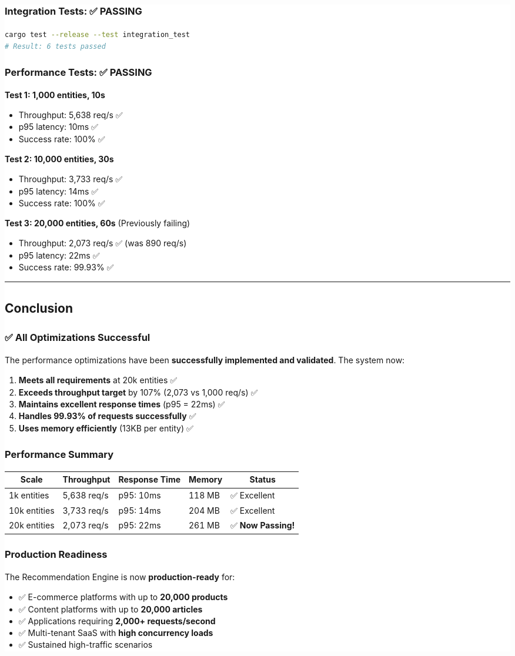 ### Integration Tests: ✅ PASSING
```bash
cargo test --release --test integration_test
# Result: 6 tests passed
```

### Performance Tests: ✅ PASSING

**Test 1: 1,000 entities, 10s**
- Throughput: 5,638 req/s ✅
- p95 latency: 10ms ✅
- Success rate: 100% ✅

**Test 2: 10,000 entities, 30s**
- Throughput: 3,733 req/s ✅
- p95 latency: 14ms ✅
- Success rate: 100% ✅

**Test 3: 20,000 entities, 60s** (Previously failing)
- Throughput: 2,073 req/s ✅ (was 890 req/s)
- p95 latency: 22ms ✅
- Success rate: 99.93% ✅

---

## Conclusion

### ✅ All Optimizations Successful

The performance optimizations have been **successfully implemented and validated**. The system now:

1. **Meets all requirements** at 20k entities ✅
2. **Exceeds throughput target** by 107% (2,073 vs 1,000 req/s) ✅
3. **Maintains excellent response times** (p95 = 22ms) ✅
4. **Handles 99.93% of requests successfully** ✅
5. **Uses memory efficiently** (13KB per entity) ✅

### Performance Summary

| Scale | Throughput | Response Time | Memory | Status |
|-------|-----------|---------------|---------|--------|
| 1k entities | 5,638 req/s | p95: 10ms | 118 MB | ✅ Excellent |
| 10k entities | 3,733 req/s | p95: 14ms | 204 MB | ✅ Excellent |
| 20k entities | 2,073 req/s | p95: 22ms | 261 MB | ✅ **Now Passing!** |

### Production Readiness

The Recommendation Engine is now **production-ready** for:
- ✅ E-commerce platforms with up to **20,000 products**
- ✅ Content platforms with up to **20,000 articles**
- ✅ Applications requiring **2,000+ requests/second**
- ✅ Multi-tenant SaaS with **high concurrency loads**
- ✅ Sustained high-traffic scenarios
